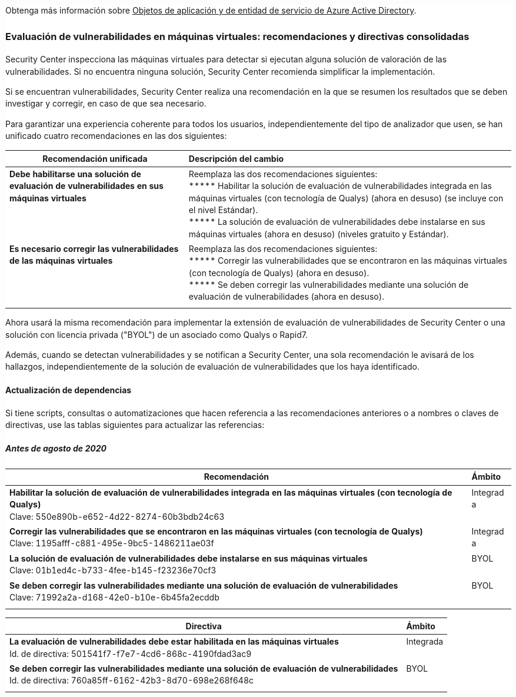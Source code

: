 Obtenga más información sobre [Objetos de aplicación y de entidad de servicio de Azure Active Directory](../active-directory/develop/app-objects-and-service-principals.md#service-principal-object).


### <a name="vulnerability-assessment-on-vms---recommendations-and-policies-consolidated"></a>Evaluación de vulnerabilidades en máquinas virtuales: recomendaciones y directivas consolidadas

Security Center inspecciona las máquinas virtuales para detectar si ejecutan alguna solución de valoración de las vulnerabilidades. Si no encuentra ninguna solución, Security Center recomienda simplificar la implementación.

Si se encuentran vulnerabilidades, Security Center realiza una recomendación en la que se resumen los resultados que se deben investigar y corregir, en caso de que sea necesario.

Para garantizar una experiencia coherente para todos los usuarios, independientemente del tipo de analizador que usen, se han unificado cuatro recomendaciones en las dos siguientes:

|Recomendación unificada|Descripción del cambio|
|----|:----|
|**Debe habilitarse una solución de evaluación de vulnerabilidades en sus máquinas virtuales**|Reemplaza las dos recomendaciones siguientes:<br> ***** Habilitar la solución de evaluación de vulnerabilidades integrada en las máquinas virtuales (con tecnología de Qualys) (ahora en desuso) (se incluye con el nivel Estándar).<br> ***** La solución de evaluación de vulnerabilidades debe instalarse en sus máquinas virtuales (ahora en desuso) (niveles gratuito y Estándar).|
|**Es necesario corregir las vulnerabilidades de las máquinas virtuales**|Reemplaza las dos recomendaciones siguientes:<br>***** Corregir las vulnerabilidades que se encontraron en las máquinas virtuales (con tecnología de Qualys) (ahora en desuso).<br>***** Se deben corregir las vulnerabilidades mediante una solución de evaluación de vulnerabilidades (ahora en desuso).|
|||

Ahora usará la misma recomendación para implementar la extensión de evaluación de vulnerabilidades de Security Center o una solución con licencia privada ("BYOL") de un asociado como Qualys o Rapid7.

Además, cuando se detectan vulnerabilidades y se notifican a Security Center, una sola recomendación le avisará de los hallazgos, independientemente de la solución de evaluación de vulnerabilidades que los haya identificado.

#### <a name="updating-dependencies"></a>Actualización de dependencias

Si tiene scripts, consultas o automatizaciones que hacen referencia a las recomendaciones anteriores o a nombres o claves de directivas, use las tablas siguientes para actualizar las referencias:

##### <a name="before-august-2020"></a>Antes de agosto de 2020

| Recomendación|Ámbito|
|----|:----|
|**Habilitar la solución de evaluación de vulnerabilidades integrada en las máquinas virtuales (con tecnología de Qualys)**<br>Clave: 550e890b-e652-4d22-8274-60b3bdb24c63|Integrada|
|**Corregir las vulnerabilidades que se encontraron en las máquinas virtuales (con tecnología de Qualys)**<br>Clave: 1195afff-c881-495e-9bc5-1486211ae03f|Integrada|
|**La solución de evaluación de vulnerabilidades debe instalarse en sus máquinas virtuales**<br>Clave: 01b1ed4c-b733-4fee-b145-f23236e70cf3|BYOL|
|**Se deben corregir las vulnerabilidades mediante una solución de evaluación de vulnerabilidades**<br>Clave: 71992a2a-d168-42e0-b10e-6b45fa2ecddb|BYOL|
|||


|Directiva|Ámbito|
|----|:----|
|**La evaluación de vulnerabilidades debe estar habilitada en las máquinas virtuales**<br>Id. de directiva: 501541f7-f7e7-4cd6-868c-4190fdad3ac9|Integrada|
|**Se deben corregir las vulnerabilidades mediante una solución de evaluación de vulnerabilidades**<br>Id. de directiva: 760a85ff-6162-42b3-8d70-698e268f648c|BYOL|
|||
